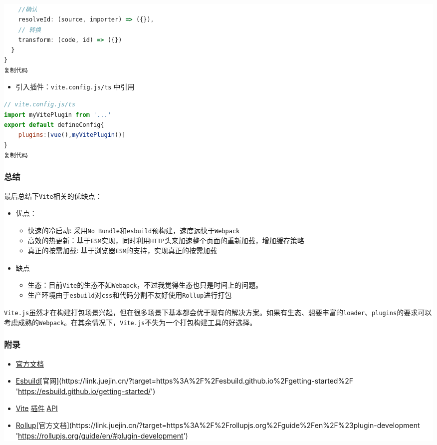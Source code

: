 ```js
    //确认
    resolveId: (source, importer) => ({}),
    // 转换
    transform: (code, id) => ({})
  }
}
复制代码
```

- 引入插件：`vite.config.js/ts` 中引用

```js
// vite.config.js/ts
import myVitePlugin from '...'
export default defineConfig{
    plugins:[vue(),myVitePlugin()]
}
复制代码
```

### 总结

最后总结下`Vite`相关的优缺点：

- 优点：

  - 快速的冷启动: 采用`No Bundle`和`esbuild`预构建，速度远快于`Webpack`
  - 高效的热更新：基于`ESM`实现，同时利用`HTTP`头来加速整个页面的重新加载，增加缓存策略
  - 真正的按需加载: 基于浏览器`ESM`的支持，实现真正的按需加载

- 缺点
  - 生态：目前`Vite`的生态不如`Webapck`，不过我觉得生态也只是时间上的问题。
  - 生产环境由于`esbuild`对`css`和代码分割不友好使用`Rollup`进行打包

`Vite.js`虽然才在构建打包场景兴起，但在很多场景下基本都会优于现有的解决方案。如果有生态、想要丰富的`loader`、`plugins`的要求可以考虑成熟的`Webpack`。在其余情况下，`Vite.js`不失为一个打包构建工具的好选择。

### 附录

- [官方文档](https://link.juejin.cn/?target=https%3A%2F%2Fvitejs.dev%2Fguide%2F 'https://vitejs.dev/guide/')

- [Esbuild](https://link.juejin.cn/?target=https%3A%2F%2Fesbuild.github.io%2Fgetting-started%2F 'https://esbuild.github.io/getting-started/')[官网](https://link.juejin.cn/?target=https%3A%2F%2Fesbuild.github.io%2Fgetting-started%2F 'https://esbuild.github.io/getting-started/')

- [Vite](https://link.juejin.cn/?target=https%3A%2F%2Fcn.vitejs.dev%2Fguide%2Fapi-plugin.html 'https://cn.vitejs.dev/guide/api-plugin.html') [插件](https://link.juejin.cn/?target=https%3A%2F%2Fcn.vitejs.dev%2Fguide%2Fapi-plugin.html 'https://cn.vitejs.dev/guide/api-plugin.html') [API](https://link.juejin.cn/?target=https%3A%2F%2Fcn.vitejs.dev%2Fguide%2Fapi-plugin.html 'https://cn.vitejs.dev/guide/api-plugin.html')

- [Rollup](https://link.juejin.cn/?target=https%3A%2F%2Frollupjs.org%2Fguide%2Fen%2F%23plugin-development 'https://rollupjs.org/guide/en/#plugin-development')[官方文档](https://link.juejin.cn/?target=https%3A%2F%2Frollupjs.org%2Fguide%2Fen%2F%23plugin-development 'https://rollupjs.org/guide/en/#plugin-development')
